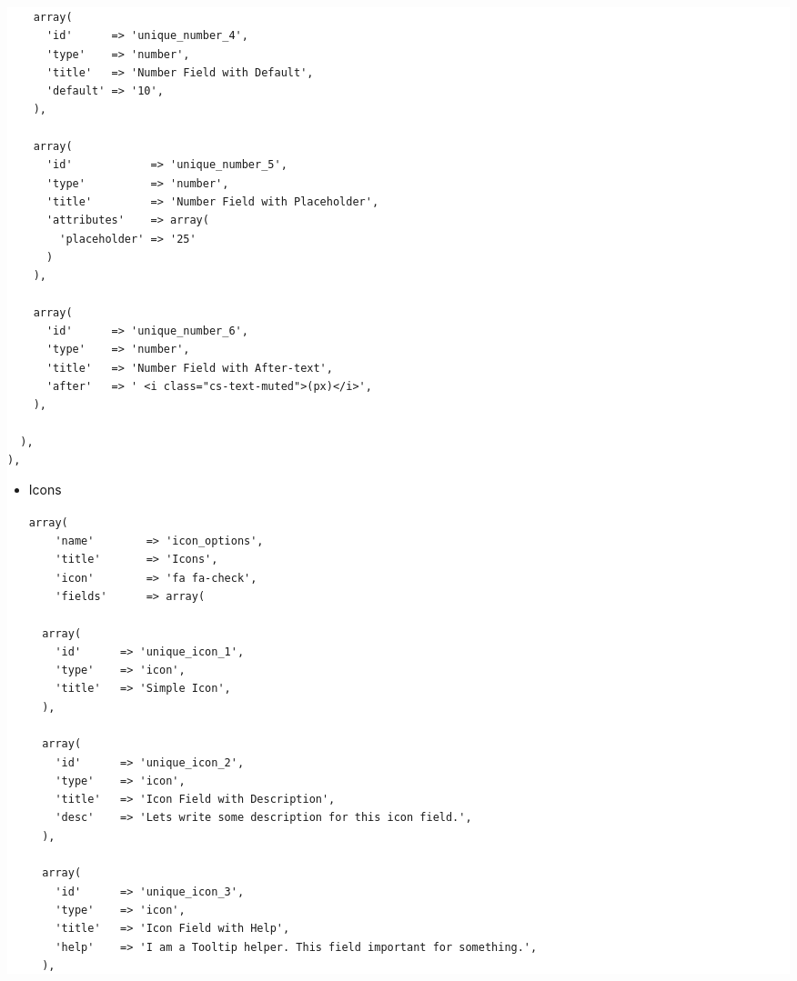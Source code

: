         array(
          'id'      => 'unique_number_4',
          'type'    => 'number',
          'title'   => 'Number Field with Default',
          'default' => '10',
        ),

        array(
          'id'            => 'unique_number_5',
          'type'          => 'number',
          'title'         => 'Number Field with Placeholder',
          'attributes'    => array(
            'placeholder' => '25'
          )
        ),

        array(
          'id'      => 'unique_number_6',
          'type'    => 'number',
          'title'   => 'Number Field with After-text',
          'after'   => ' <i class="cs-text-muted">(px)</i>',
        ),

      ),
    ),
    
    
- Icons


      array(
          'name'        => 'icon_options',
          'title'       => 'Icons',
          'icon'        => 'fa fa-check',
          'fields'      => array(

        array(
          'id'      => 'unique_icon_1',
          'type'    => 'icon',
          'title'   => 'Simple Icon',
        ),

        array(
          'id'      => 'unique_icon_2',
          'type'    => 'icon',
          'title'   => 'Icon Field with Description',
          'desc'    => 'Lets write some description for this icon field.',
        ),

        array(
          'id'      => 'unique_icon_3',
          'type'    => 'icon',
          'title'   => 'Icon Field with Help',
          'help'    => 'I am a Tooltip helper. This field important for something.',
        ),

